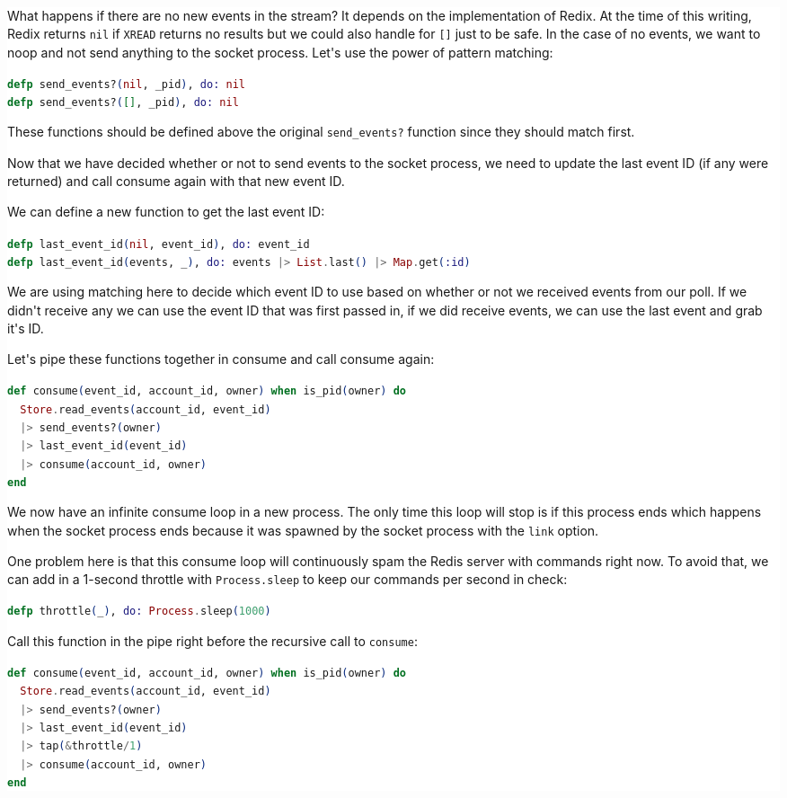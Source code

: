 What happens if there are no new events in the stream? It depends on the implementation of Redix. At the time of this writing, Redix returns `nil` if `XREAD` returns no results but we could also handle for `[]` just to be safe. In the case of no events, we want to noop and not send anything to the socket process. Let's use the power of pattern matching:

```elixir
defp send_events?(nil, _pid), do: nil
defp send_events?([], _pid), do: nil
```

These functions should be defined above the original `send_events?` function since they should match first.

Now that we have decided whether or not to send events to the socket process, we need to update the last event ID (if any were returned) and call consume again with that new event ID.

We can define a new function to get the last event ID:

```elixir
defp last_event_id(nil, event_id), do: event_id
defp last_event_id(events, _), do: events |> List.last() |> Map.get(:id)
```

We are using matching here to decide which event ID to use based on whether or not we received events from our poll. If we didn't receive any we can use the event ID that was first passed in, if we did receive events, we can use the last event and grab it's ID.

Let's pipe these functions together in consume and call consume again:

```elixir
def consume(event_id, account_id, owner) when is_pid(owner) do
  Store.read_events(account_id, event_id)
  |> send_events?(owner)
  |> last_event_id(event_id)
  |> consume(account_id, owner)
end
```

We now have an infinite consume loop in a new process. The only time this loop will stop is if this process ends which happens when the socket process ends because it was spawned by the socket process with the `link` option.

One problem here is that this consume loop will continuously spam the Redis server with commands right now. To avoid that, we can add in a 1-second throttle with `Process.sleep` to keep our commands per second in check:

```elixir
defp throttle(_), do: Process.sleep(1000)
```

Call this function in the pipe right before the recursive call to `consume`:

```elixir
def consume(event_id, account_id, owner) when is_pid(owner) do
  Store.read_events(account_id, event_id)
  |> send_events?(owner)
  |> last_event_id(event_id)
  |> tap(&throttle/1)
  |> consume(account_id, owner)
end
```
